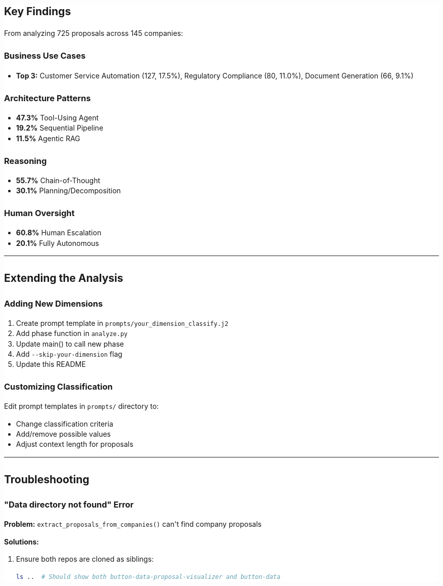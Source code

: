 
## Key Findings

From analyzing 725 proposals across 145 companies:

### Business Use Cases
- **Top 3:** Customer Service Automation (127, 17.5%), Regulatory Compliance (80, 11.0%), Document Generation (66, 9.1%)

### Architecture Patterns
- **47.3%** Tool-Using Agent
- **19.2%** Sequential Pipeline
- **11.5%** Agentic RAG

### Reasoning
- **55.7%** Chain-of-Thought
- **30.1%** Planning/Decomposition

### Human Oversight
- **60.8%** Human Escalation
- **20.1%** Fully Autonomous

---

## Extending the Analysis

### Adding New Dimensions

1. Create prompt template in `prompts/your_dimension_classify.j2`
2. Add phase function in `analyze.py`
3. Update main() to call new phase
4. Add `--skip-your-dimension` flag
5. Update this README

### Customizing Classification

Edit prompt templates in `prompts/` directory to:
- Change classification criteria
- Add/remove possible values
- Adjust context length for proposals

---

## Troubleshooting

### "Data directory not found" Error

**Problem:** `extract_proposals_from_companies()` can't find company proposals

**Solutions:**
1. Ensure both repos are cloned as siblings:
   ```bash
   ls ..  # Should show both button-data-proposal-visualizer and button-data
   ```

